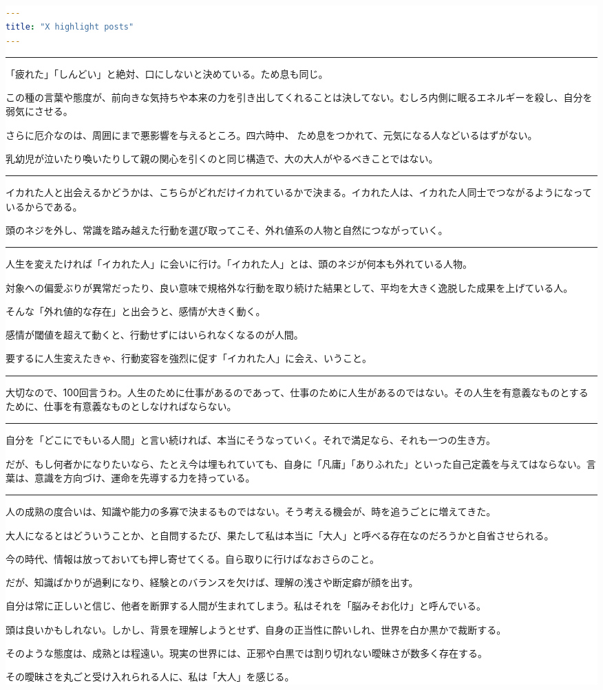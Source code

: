 ```yaml
---
title: "X highlight posts"
---
```


---

「疲れた」「しんどい」と絶対、口にしないと決めている。ため息も同じ。

この種の言葉や態度が、前向きな気持ちや本来の力を引き出してくれることは決してない。むしろ内側に眠るエネルギーを殺し、自分を弱気にさせる。

さらに厄介なのは、周囲にまで悪影響を与えるところ。四六時中、
ため息をつかれて、元気になる人などいるはずがない。

乳幼児が泣いたり喚いたりして親の関心を引くのと同じ構造で、大の大人がやるべきことではない。

---

イカれた人と出会えるかどうかは、こちらがどれだけイカれているかで決まる。イカれた人は、イカれた人同士でつながるようになっているからである。

頭のネジを外し、常識を踏み越えた行動を選び取ってこそ、外れ値系の人物と自然につながっていく。

---

人生を変えたければ「イカれた人」に会いに行け。「イカれた人」とは、頭のネジが何本も外れている人物。

対象への偏愛ぶりが異常だったり、良い意味で規格外な行動を取り続けた結果として、平均を大きく逸脱した成果を上げている人。

そんな「外れ値的な存在」と出会うと、感情が大きく動く。

感情が閾値を超えて動くと、行動せずにはいられなくなるのが人間。

要するに人生変えたきゃ、行動変容を強烈に促す「イカれた人」に会え、いうこと。

---

大切なので、100回言うわ。人生のために仕事があるのであって、仕事のために人生があるのではない。その人生を有意義なものとするために、仕事を有意義なものとしなければならない。

---

自分を「どこにでもいる人間」と言い続ければ、本当にそうなっていく。それで満足なら、それも一つの生き方。

だが、もし何者かになりたいなら、たとえ今は埋もれていても、自身に「凡庸」「ありふれた」といった自己定義を与えてはならない。言葉は、意識を方向づけ、運命を先導する力を持っている。

---

人の成熟の度合いは、知識や能力の多寡で決まるものではない。そう考える機会が、時を追うごとに増えてきた。

大人になるとはどういうことか、と自問するたび、果たして私は本当に「大人」と呼べる存在なのだろうかと自省させられる。

今の時代、情報は放っておいても押し寄せてくる。自ら取りに行けばなおさらのこと。

だが、知識ばかりが過剰になり、経験とのバランスを欠けば、理解の浅さや断定癖が顔を出す。

自分は常に正しいと信じ、他者を断罪する人間が生まれてしまう。私はそれを「脳みそお化け」と呼んでいる。

頭は良いかもしれない。しかし、背景を理解しようとせず、自身の正当性に酔いしれ、世界を白か黒かで裁断する。

そのような態度は、成熟とは程遠い。現実の世界には、正邪や白黒では割り切れない曖昧さが数多く存在する。

その曖昧さを丸ごと受け入れられる人に、私は「大人」を感じる。
